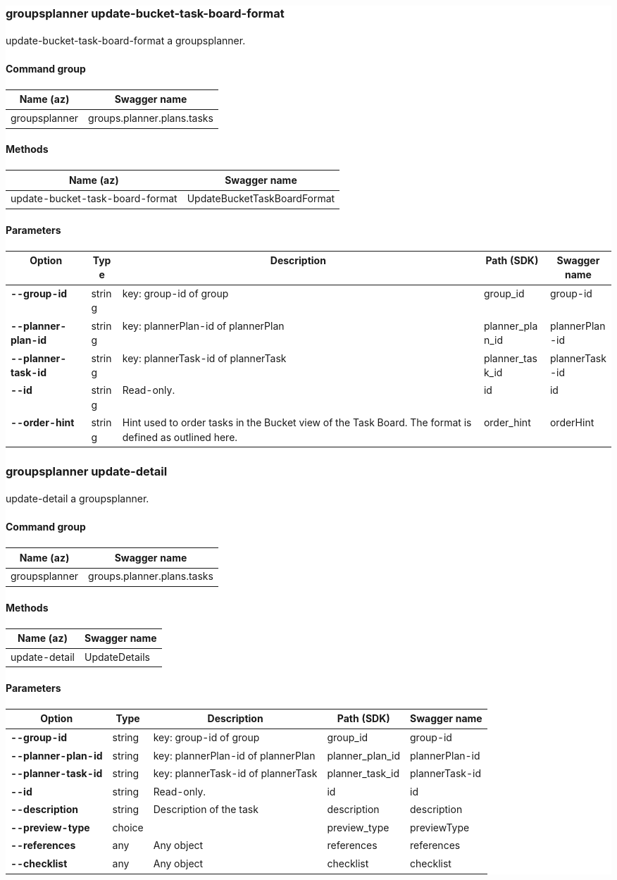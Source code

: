 ### groupsplanner update-bucket-task-board-format

update-bucket-task-board-format a groupsplanner.

#### Command group
|Name (az)|Swagger name|
|---------|------------|
|groupsplanner|groups.planner.plans.tasks|

#### Methods
|Name (az)|Swagger name|
|---------|------------|
|update-bucket-task-board-format|UpdateBucketTaskBoardFormat|

#### Parameters
|Option|Type|Description|Path (SDK)|Swagger name|
|------|----|-----------|----------|------------|
|**--group-id**|string|key: group-id of group|group_id|group-id|
|**--planner-plan-id**|string|key: plannerPlan-id of plannerPlan|planner_plan_id|plannerPlan-id|
|**--planner-task-id**|string|key: plannerTask-id of plannerTask|planner_task_id|plannerTask-id|
|**--id**|string|Read-only.|id|id|
|**--order-hint**|string|Hint used to order tasks in the Bucket view of the Task Board. The format is defined as outlined here.|order_hint|orderHint|

### groupsplanner update-detail

update-detail a groupsplanner.

#### Command group
|Name (az)|Swagger name|
|---------|------------|
|groupsplanner|groups.planner.plans.tasks|

#### Methods
|Name (az)|Swagger name|
|---------|------------|
|update-detail|UpdateDetails|

#### Parameters
|Option|Type|Description|Path (SDK)|Swagger name|
|------|----|-----------|----------|------------|
|**--group-id**|string|key: group-id of group|group_id|group-id|
|**--planner-plan-id**|string|key: plannerPlan-id of plannerPlan|planner_plan_id|plannerPlan-id|
|**--planner-task-id**|string|key: plannerTask-id of plannerTask|planner_task_id|plannerTask-id|
|**--id**|string|Read-only.|id|id|
|**--description**|string|Description of the task|description|description|
|**--preview-type**|choice||preview_type|previewType|
|**--references**|any|Any object|references|references|
|**--checklist**|any|Any object|checklist|checklist|
